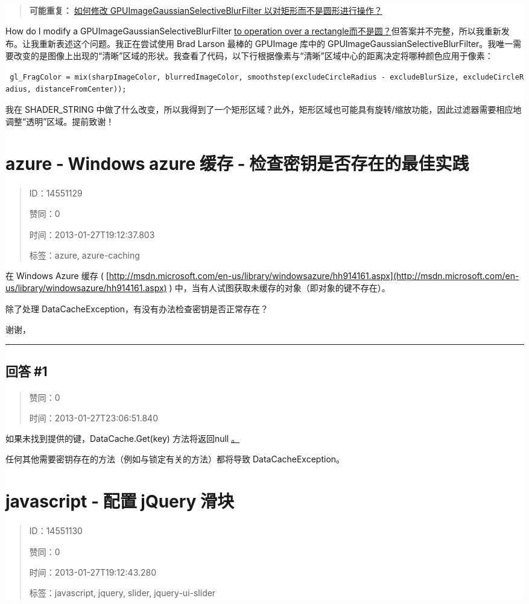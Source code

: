 > **可能重复：**
> [如何修改 GPUImageGaussianSelectiveBlurFilter 以对矩形而不是圆形进行操作？](https://stackoverflow.com/questions/12257429/how-do-i-modify-a-gpuimagegaussianselectiveblurfilter-to-operate-over-a-rectangl)

How do I modify a GPUImageGaussianSelectiveBlurFilter [to operation over a rectangle而不是圆？](https://stackoverflow.com/questions/12257429/how-do-i-modify-a-gpuimagegaussianselectiveblurfilter-to-operate-over-a-rectangl)但答案并不完整，所以我重新发布。让我重新表述这个问题。我正在尝试使用 Brad Larson 最棒的 GPUImage 库中的 GPUImageGaussianSelectiveBlurFilter。我唯一需要改变的是图像上出现的“清晰”区域的形状。我查看了代码，以下行根据像素与“清晰”区域中心的距离决定将哪种颜色应用于像素：

```
 gl_FragColor = mix(sharpImageColor, blurredImageColor, smoothstep(excludeCircleRadius - excludeBlurSize, excludeCircleRadius, distanceFromCenter)); 
```

我在 SHADER_STRING 中做了什么改变，所以我得到了一个矩形区域？此外，矩形区域也可能具有旋转/缩放功能，因此过滤器需要相应地调整“透明”区域。提前致谢！

# azure - Windows azure 缓存 - 检查密钥是否存在的最佳实践

> ID：14551129
> 
> 赞同：0
> 
> 时间：2013-01-27T19:12:37.803
> 
> 标签：azure, azure-caching

在 Windows Azure 缓存 ( [http://msdn.microsoft.com/en-us/library/windowsazure/hh914161.aspx](http://msdn.microsoft.com/en-us/library/windowsazure/hh914161.aspx) ) 中，当有人试图获取未缓存的对象（即对象的键不存在）。

除了处理 DataCacheException，有没有办法检查密钥是否正常存在？

谢谢，

* * *

## 回答 #1

> 赞同：0
> 
> 时间：2013-01-27T23:06:51.840

如果未找到提供的键，DataCache.Get(key) 方法将返回null [。](http://msdn.microsoft.com/en-us/library/ff424908%28v=azure.10%29.aspx)

任何其他需要密钥存在的方法（例如与锁定有关的方法）都将导致 DataCacheException。

# javascript - 配置 jQuery 滑块

> ID：14551130
> 
> 赞同：0
> 
> 时间：2013-01-27T19:12:43.280
> 
> 标签：javascript, jquery, slider, jquery-ui-slider
